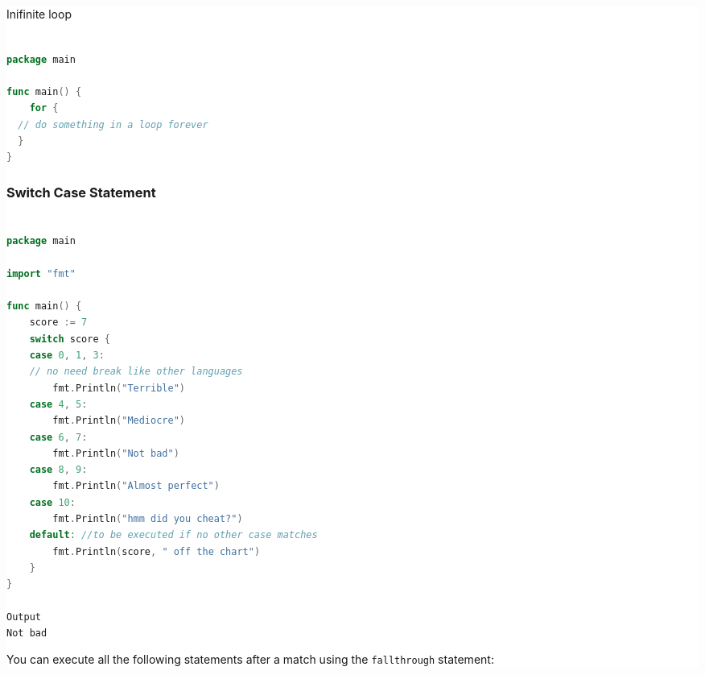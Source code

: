 ```go
```



Inifinite loop

```go

package main

func main() {
	for {
  // do something in a loop forever
  }
}

```



### Switch Case Statement

```go

package main

import "fmt"

func main() {
	score := 7
	switch score {
	case 0, 1, 3:
    // no need break like other languages
		fmt.Println("Terrible")
	case 4, 5:
		fmt.Println("Mediocre")
	case 6, 7:
		fmt.Println("Not bad")
	case 8, 9:
		fmt.Println("Almost perfect")
	case 10:
		fmt.Println("hmm did you cheat?")
	default: //to be executed if no other case matches
		fmt.Println(score, " off the chart")
	}
}

Output
Not bad

```



You can execute all the following statements after a match using the `fallthrough` statement:
